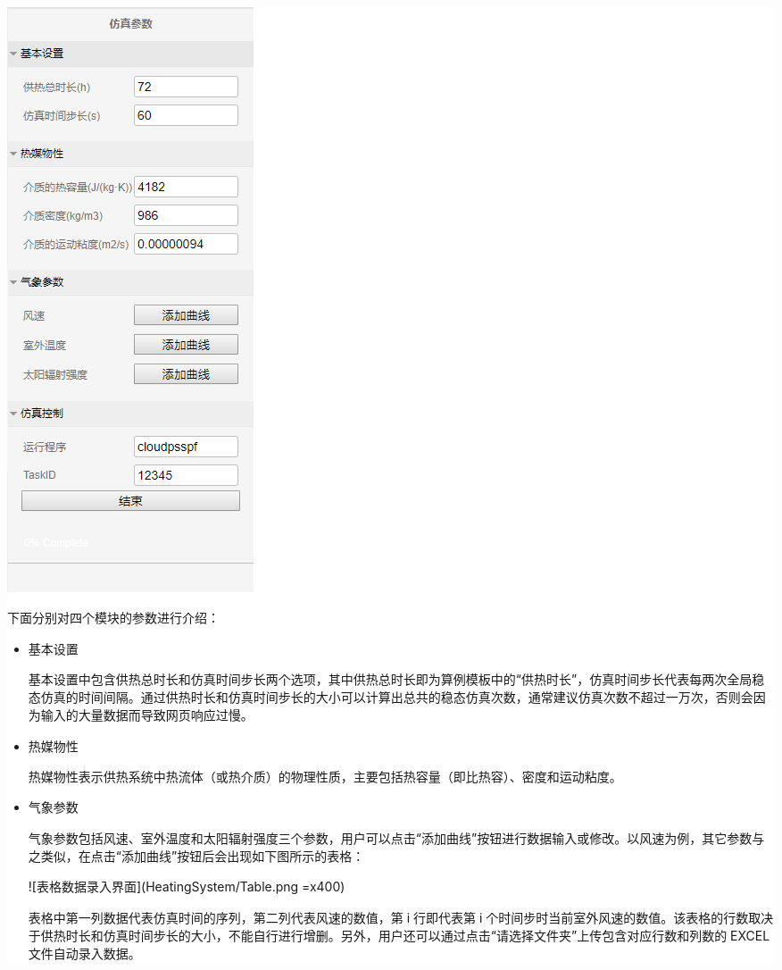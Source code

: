 ![仿真参数面板](HeatingSystem/SimulationPara.png)

下面分别对四个模块的参数进行介绍：

- 基本设置

  基本设置中包含供热总时长和仿真时间步长两个选项，其中供热总时长即为算例模板中的“供热时长”，仿真时间步长代表每两次全局稳态仿真的时间间隔。通过供热时长和仿真时间步长的大小可以计算出总共的稳态仿真次数，通常建议仿真次数不超过一万次，否则会因为输入的大量数据而导致网页响应过慢。

- 热媒物性

  热媒物性表示供热系统中热流体（或热介质）的物理性质，主要包括热容量（即比热容）、密度和运动粘度。

- 气象参数

  气象参数包括风速、室外温度和太阳辐射强度三个参数，用户可以点击“添加曲线”按钮进行数据输入或修改。以风速为例，其它参数与之类似，在点击“添加曲线”按钮后会出现如下图所示的表格：

  ![表格数据录入界面](HeatingSystem/Table.png =x400)

  表格中第一列数据代表仿真时间的序列，第二列代表风速的数值，第 i 行即代表第 i 个时间步时当前室外风速的数值。该表格的行数取决于供热时长和仿真时间步长的大小，不能自行进行增删。另外，用户还可以通过点击“请选择文件夹”上传包含对应行数和列数的 EXCEL 文件自动录入数据。
